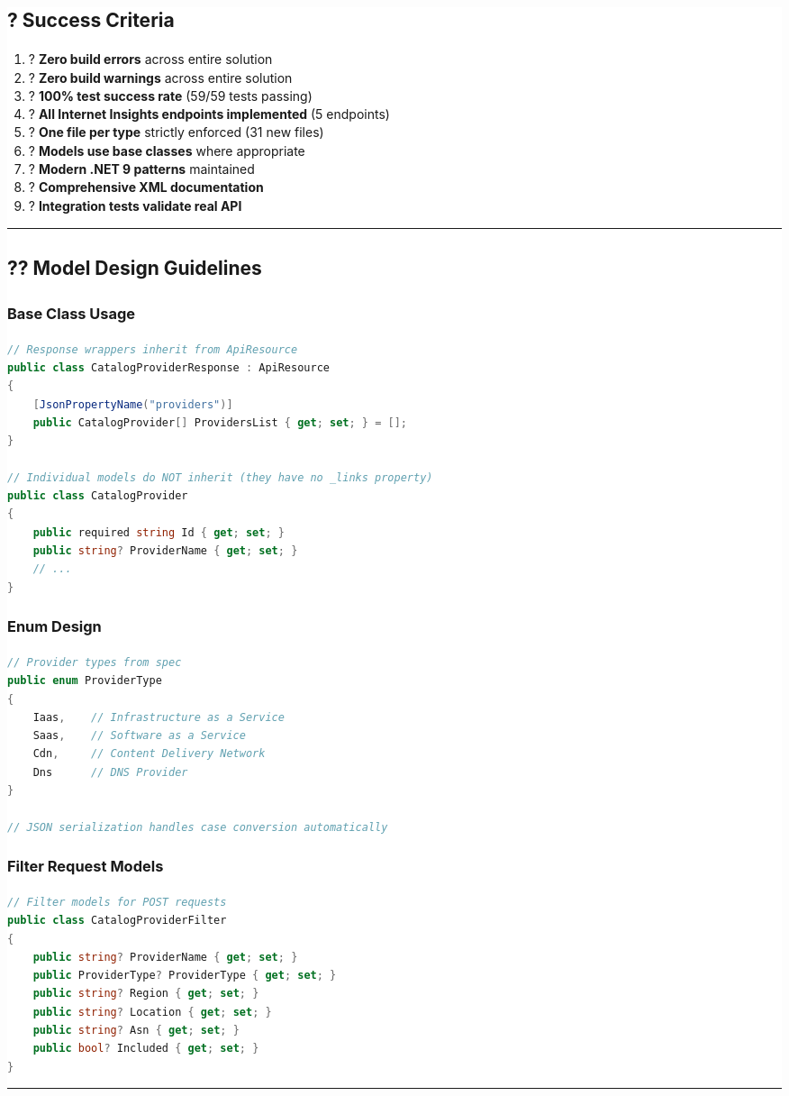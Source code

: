 ## ? Success Criteria

1. ? **Zero build errors** across entire solution
2. ? **Zero build warnings** across entire solution
3. ? **100% test success rate** (59/59 tests passing)
4. ? **All Internet Insights endpoints implemented** (5 endpoints)
5. ? **One file per type** strictly enforced (31 new files)
6. ? **Models use base classes** where appropriate
7. ? **Modern .NET 9 patterns** maintained
8. ? **Comprehensive XML documentation**
9. ? **Integration tests validate real API**

---

## ?? Model Design Guidelines

### Base Class Usage
```csharp
// Response wrappers inherit from ApiResource
public class CatalogProviderResponse : ApiResource
{
    [JsonPropertyName("providers")]
    public CatalogProvider[] ProvidersList { get; set; } = [];
}

// Individual models do NOT inherit (they have no _links property)
public class CatalogProvider
{
    public required string Id { get; set; }
    public string? ProviderName { get; set; }
    // ...
}
```

### Enum Design
```csharp
// Provider types from spec
public enum ProviderType
{
    Iaas,    // Infrastructure as a Service
    Saas,    // Software as a Service
    Cdn,     // Content Delivery Network
    Dns      // DNS Provider
}

// JSON serialization handles case conversion automatically
```

### Filter Request Models
```csharp
// Filter models for POST requests
public class CatalogProviderFilter
{
    public string? ProviderName { get; set; }
    public ProviderType? ProviderType { get; set; }
    public string? Region { get; set; }
    public string? Location { get; set; }
    public string? Asn { get; set; }
    public bool? Included { get; set; }
}
```

---